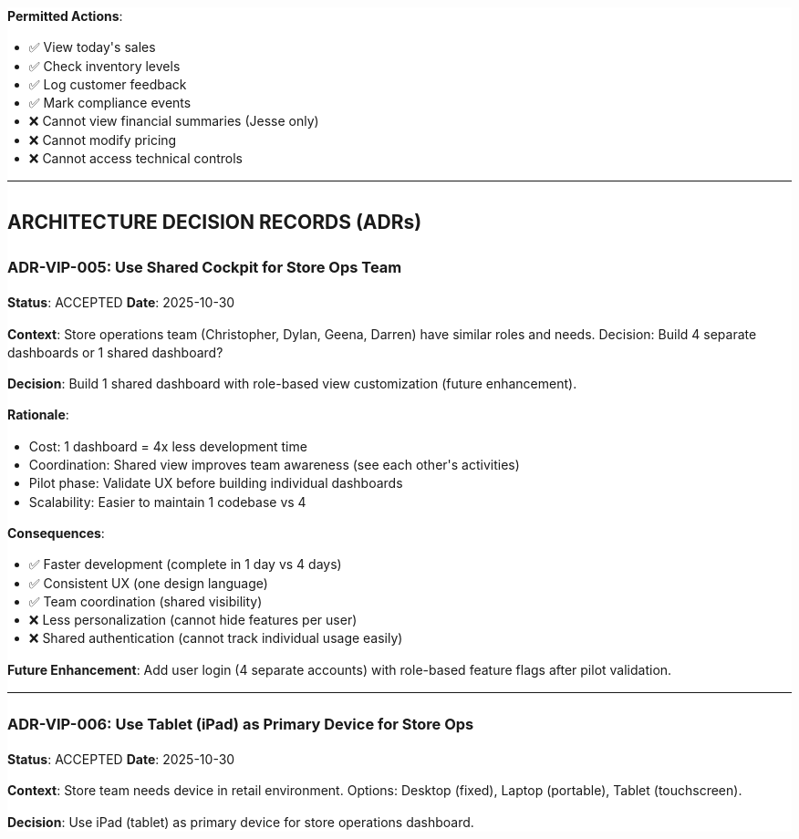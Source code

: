 **Permitted Actions**:
- ✅ View today's sales
- ✅ Check inventory levels
- ✅ Log customer feedback
- ✅ Mark compliance events
- ❌ Cannot view financial summaries (Jesse only)
- ❌ Cannot modify pricing
- ❌ Cannot access technical controls

---

## ARCHITECTURE DECISION RECORDS (ADRs)

### ADR-VIP-005: Use Shared Cockpit for Store Ops Team

**Status**: ACCEPTED
**Date**: 2025-10-30

**Context**:
Store operations team (Christopher, Dylan, Geena, Darren) have similar roles and needs. Decision: Build 4 separate dashboards or 1 shared dashboard?

**Decision**:
Build 1 shared dashboard with role-based view customization (future enhancement).

**Rationale**:
- Cost: 1 dashboard = 4x less development time
- Coordination: Shared view improves team awareness (see each other's activities)
- Pilot phase: Validate UX before building individual dashboards
- Scalability: Easier to maintain 1 codebase vs 4

**Consequences**:
- ✅ Faster development (complete in 1 day vs 4 days)
- ✅ Consistent UX (one design language)
- ✅ Team coordination (shared visibility)
- ❌ Less personalization (cannot hide features per user)
- ❌ Shared authentication (cannot track individual usage easily)

**Future Enhancement**:
Add user login (4 separate accounts) with role-based feature flags after pilot validation.

---

### ADR-VIP-006: Use Tablet (iPad) as Primary Device for Store Ops

**Status**: ACCEPTED
**Date**: 2025-10-30

**Context**:
Store team needs device in retail environment. Options: Desktop (fixed), Laptop (portable), Tablet (touchscreen).

**Decision**:
Use iPad (tablet) as primary device for store operations dashboard.
